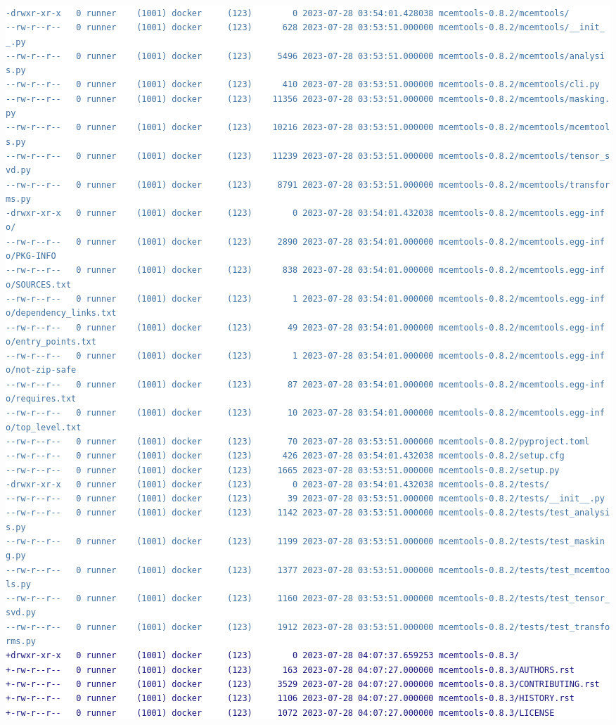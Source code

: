 ```diff
-drwxr-xr-x   0 runner    (1001) docker     (123)        0 2023-07-28 03:54:01.428038 mcemtools-0.8.2/mcemtools/
--rw-r--r--   0 runner    (1001) docker     (123)      628 2023-07-28 03:53:51.000000 mcemtools-0.8.2/mcemtools/__init__.py
--rw-r--r--   0 runner    (1001) docker     (123)     5496 2023-07-28 03:53:51.000000 mcemtools-0.8.2/mcemtools/analysis.py
--rw-r--r--   0 runner    (1001) docker     (123)      410 2023-07-28 03:53:51.000000 mcemtools-0.8.2/mcemtools/cli.py
--rw-r--r--   0 runner    (1001) docker     (123)    11356 2023-07-28 03:53:51.000000 mcemtools-0.8.2/mcemtools/masking.py
--rw-r--r--   0 runner    (1001) docker     (123)    10216 2023-07-28 03:53:51.000000 mcemtools-0.8.2/mcemtools/mcemtools.py
--rw-r--r--   0 runner    (1001) docker     (123)    11239 2023-07-28 03:53:51.000000 mcemtools-0.8.2/mcemtools/tensor_svd.py
--rw-r--r--   0 runner    (1001) docker     (123)     8791 2023-07-28 03:53:51.000000 mcemtools-0.8.2/mcemtools/transforms.py
-drwxr-xr-x   0 runner    (1001) docker     (123)        0 2023-07-28 03:54:01.432038 mcemtools-0.8.2/mcemtools.egg-info/
--rw-r--r--   0 runner    (1001) docker     (123)     2890 2023-07-28 03:54:01.000000 mcemtools-0.8.2/mcemtools.egg-info/PKG-INFO
--rw-r--r--   0 runner    (1001) docker     (123)      838 2023-07-28 03:54:01.000000 mcemtools-0.8.2/mcemtools.egg-info/SOURCES.txt
--rw-r--r--   0 runner    (1001) docker     (123)        1 2023-07-28 03:54:01.000000 mcemtools-0.8.2/mcemtools.egg-info/dependency_links.txt
--rw-r--r--   0 runner    (1001) docker     (123)       49 2023-07-28 03:54:01.000000 mcemtools-0.8.2/mcemtools.egg-info/entry_points.txt
--rw-r--r--   0 runner    (1001) docker     (123)        1 2023-07-28 03:54:01.000000 mcemtools-0.8.2/mcemtools.egg-info/not-zip-safe
--rw-r--r--   0 runner    (1001) docker     (123)       87 2023-07-28 03:54:01.000000 mcemtools-0.8.2/mcemtools.egg-info/requires.txt
--rw-r--r--   0 runner    (1001) docker     (123)       10 2023-07-28 03:54:01.000000 mcemtools-0.8.2/mcemtools.egg-info/top_level.txt
--rw-r--r--   0 runner    (1001) docker     (123)       70 2023-07-28 03:53:51.000000 mcemtools-0.8.2/pyproject.toml
--rw-r--r--   0 runner    (1001) docker     (123)      426 2023-07-28 03:54:01.432038 mcemtools-0.8.2/setup.cfg
--rw-r--r--   0 runner    (1001) docker     (123)     1665 2023-07-28 03:53:51.000000 mcemtools-0.8.2/setup.py
-drwxr-xr-x   0 runner    (1001) docker     (123)        0 2023-07-28 03:54:01.432038 mcemtools-0.8.2/tests/
--rw-r--r--   0 runner    (1001) docker     (123)       39 2023-07-28 03:53:51.000000 mcemtools-0.8.2/tests/__init__.py
--rw-r--r--   0 runner    (1001) docker     (123)     1142 2023-07-28 03:53:51.000000 mcemtools-0.8.2/tests/test_analysis.py
--rw-r--r--   0 runner    (1001) docker     (123)     1199 2023-07-28 03:53:51.000000 mcemtools-0.8.2/tests/test_masking.py
--rw-r--r--   0 runner    (1001) docker     (123)     1377 2023-07-28 03:53:51.000000 mcemtools-0.8.2/tests/test_mcemtools.py
--rw-r--r--   0 runner    (1001) docker     (123)     1160 2023-07-28 03:53:51.000000 mcemtools-0.8.2/tests/test_tensor_svd.py
--rw-r--r--   0 runner    (1001) docker     (123)     1912 2023-07-28 03:53:51.000000 mcemtools-0.8.2/tests/test_transforms.py
+drwxr-xr-x   0 runner    (1001) docker     (123)        0 2023-07-28 04:07:37.659253 mcemtools-0.8.3/
+-rw-r--r--   0 runner    (1001) docker     (123)      163 2023-07-28 04:07:27.000000 mcemtools-0.8.3/AUTHORS.rst
+-rw-r--r--   0 runner    (1001) docker     (123)     3529 2023-07-28 04:07:27.000000 mcemtools-0.8.3/CONTRIBUTING.rst
+-rw-r--r--   0 runner    (1001) docker     (123)     1106 2023-07-28 04:07:27.000000 mcemtools-0.8.3/HISTORY.rst
+-rw-r--r--   0 runner    (1001) docker     (123)     1072 2023-07-28 04:07:27.000000 mcemtools-0.8.3/LICENSE
```